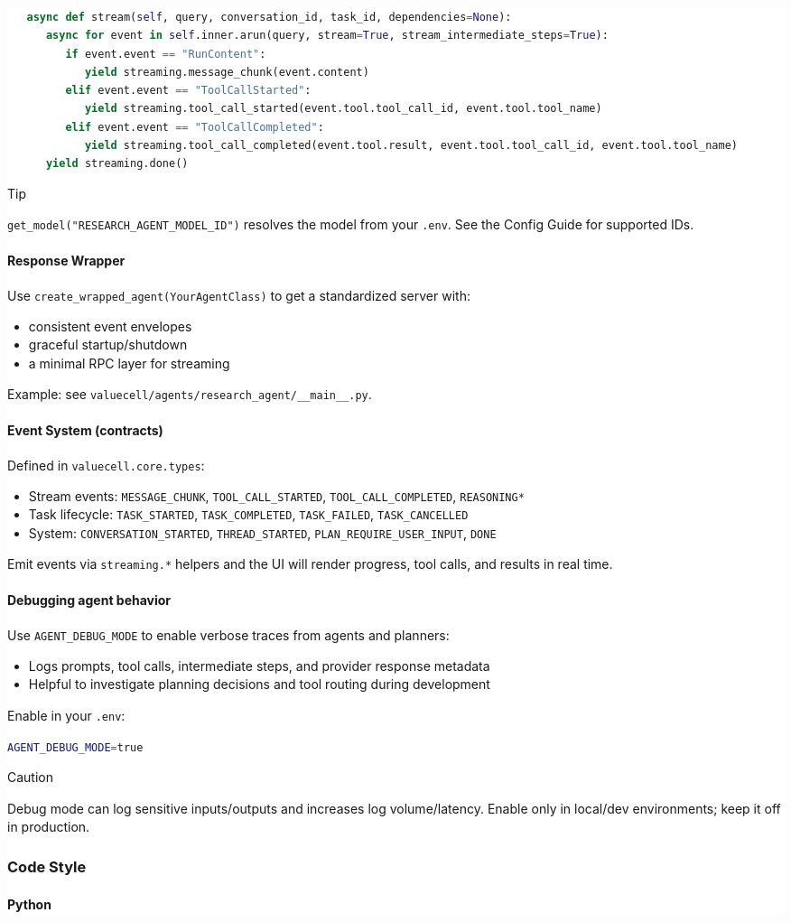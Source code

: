 ```python
   async def stream(self, query, conversation_id, task_id, dependencies=None):
      async for event in self.inner.arun(query, stream=True, stream_intermediate_steps=True):
         if event.event == "RunContent":
            yield streaming.message_chunk(event.content)
         elif event.event == "ToolCallStarted":
            yield streaming.tool_call_started(event.tool.tool_call_id, event.tool.tool_name)
         elif event.event == "ToolCallCompleted":
            yield streaming.tool_call_completed(event.tool.result, event.tool.tool_call_id, event.tool.tool_name)
      yield streaming.done()
```

> [!TIP]
> `get_model("RESEARCH_AGENT_MODEL_ID")` resolves the model from your `.env`. See the Config Guide for supported IDs.

#### Response Wrapper

Use `create_wrapped_agent(YourAgentClass)` to get a standardized server with:

- consistent event envelopes
- graceful startup/shutdown
- a minimal RPC layer for streaming

Example: see `valuecell/agents/research_agent/__main__.py`.

#### Event System (contracts)

Defined in `valuecell.core.types`:

- Stream events: `MESSAGE_CHUNK`, `TOOL_CALL_STARTED`, `TOOL_CALL_COMPLETED`, `REASONING*`
- Task lifecycle: `TASK_STARTED`, `TASK_COMPLETED`, `TASK_FAILED`, `TASK_CANCELLED`
- System: `CONVERSATION_STARTED`, `THREAD_STARTED`, `PLAN_REQUIRE_USER_INPUT`, `DONE`

Emit events via `streaming.*` helpers and the UI will render progress, tool calls, and results in real time.

#### Debugging agent behavior

Use `AGENT_DEBUG_MODE` to enable verbose traces from agents and planners:

- Logs prompts, tool calls, intermediate steps, and provider response metadata
- Helpful to investigate planning decisions and tool routing during development

Enable in your `.env`:

```bash
AGENT_DEBUG_MODE=true
```

> [!CAUTION]
> Debug mode can log sensitive inputs/outputs and increases log volume/latency. Enable only in local/dev environments; keep it off in production.

### Code Style

#### Python
